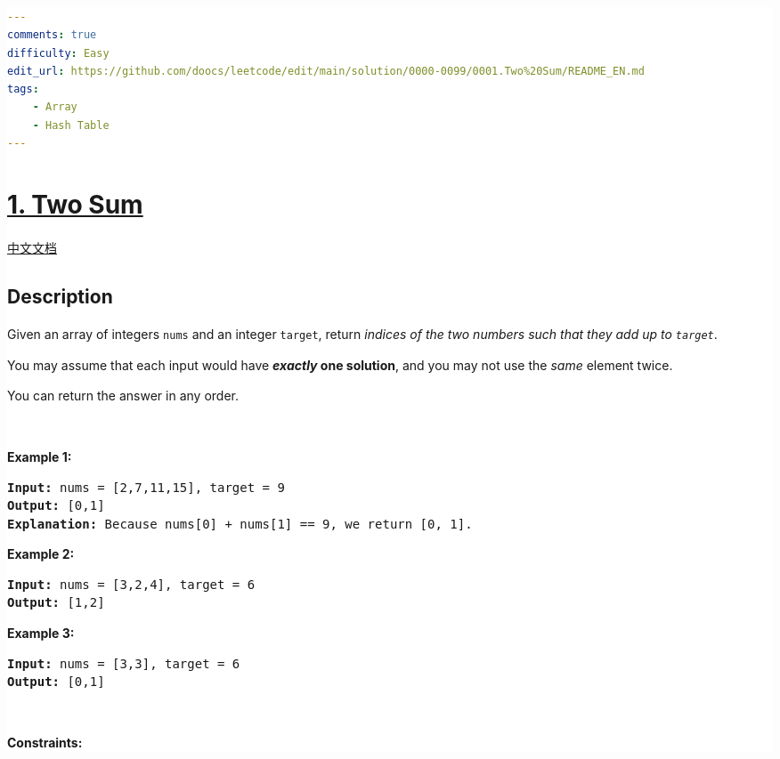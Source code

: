 ```yaml
---
comments: true
difficulty: Easy
edit_url: https://github.com/doocs/leetcode/edit/main/solution/0000-0099/0001.Two%20Sum/README_EN.md
tags:
    - Array
    - Hash Table
---
```




# [1. Two Sum](https://leetcode.com/problems/two-sum)

[中文文档](/solution/0000-0099/0001.Two%20Sum/README.md)

## Description



<p>Given an array of integers <code>nums</code>&nbsp;and an integer <code>target</code>, return <em>indices of the two numbers such that they add up to <code>target</code></em>.</p>

<p>You may assume that each input would have <strong><em>exactly</em> one solution</strong>, and you may not use the <em>same</em> element twice.</p>

<p>You can return the answer in any order.</p>

<p>&nbsp;</p>
<p><strong class="example">Example 1:</strong></p>

<pre>
<strong>Input:</strong> nums = [2,7,11,15], target = 9
<strong>Output:</strong> [0,1]
<strong>Explanation:</strong> Because nums[0] + nums[1] == 9, we return [0, 1].
</pre>

<p><strong class="example">Example 2:</strong></p>

<pre>
<strong>Input:</strong> nums = [3,2,4], target = 6
<strong>Output:</strong> [1,2]
</pre>

<p><strong class="example">Example 3:</strong></p>

<pre>
<strong>Input:</strong> nums = [3,3], target = 6
<strong>Output:</strong> [0,1]
</pre>

<p>&nbsp;</p>
<p><strong>Constraints:</strong></p>
